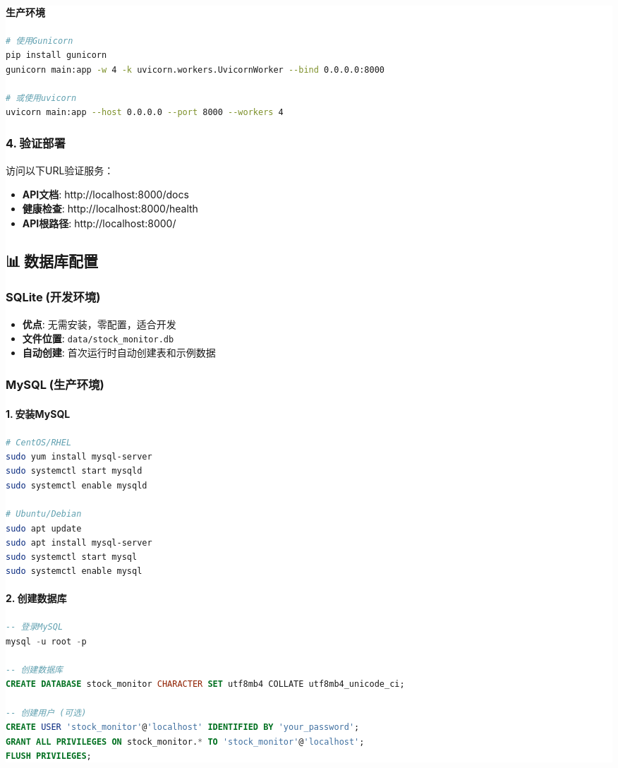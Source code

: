 #### 生产环境
```bash
# 使用Gunicorn
pip install gunicorn
gunicorn main:app -w 4 -k uvicorn.workers.UvicornWorker --bind 0.0.0.0:8000

# 或使用uvicorn
uvicorn main:app --host 0.0.0.0 --port 8000 --workers 4
```

### 4. 验证部署

访问以下URL验证服务：
- **API文档**: http://localhost:8000/docs
- **健康检查**: http://localhost:8000/health
- **API根路径**: http://localhost:8000/

## 📊 数据库配置

### SQLite (开发环境)
- **优点**: 无需安装，零配置，适合开发
- **文件位置**: `data/stock_monitor.db`
- **自动创建**: 首次运行时自动创建表和示例数据

### MySQL (生产环境)

#### 1. 安装MySQL
```bash
# CentOS/RHEL
sudo yum install mysql-server
sudo systemctl start mysqld
sudo systemctl enable mysqld

# Ubuntu/Debian
sudo apt update
sudo apt install mysql-server
sudo systemctl start mysql
sudo systemctl enable mysql
```

#### 2. 创建数据库
```sql
-- 登录MySQL
mysql -u root -p

-- 创建数据库
CREATE DATABASE stock_monitor CHARACTER SET utf8mb4 COLLATE utf8mb4_unicode_ci;

-- 创建用户 (可选)
CREATE USER 'stock_monitor'@'localhost' IDENTIFIED BY 'your_password';
GRANT ALL PRIVILEGES ON stock_monitor.* TO 'stock_monitor'@'localhost';
FLUSH PRIVILEGES;
```
